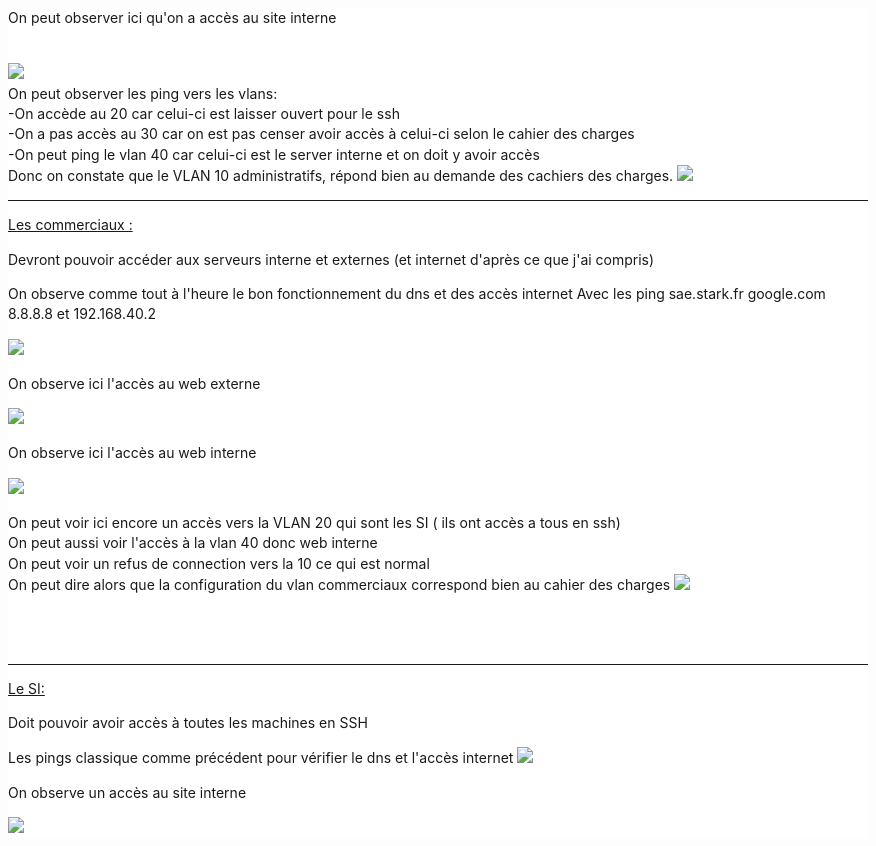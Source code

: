 On peut observer ici qu'on a accès au site interne

<br>
<img src=".\pc_gns3\admin_wget_interne.png">
<br>
On peut observer les ping vers les vlans: <br>-On accède au 20 car celui-ci est laisser ouvert pour le ssh<br>-On a pas accès au 30 car on est pas censer avoir accès à celui-ci selon le cahier des charges <br> -On peut ping le vlan 40 car celui-ci est le server interne et on doit y avoir accès<br>Donc on constate que le VLAN 10 administratifs, répond bien au demande des cachiers des charges.

<img src=".\pc_gns3\admin ping vlan.png">

***

<ins>Les commerciaux : 

Devront pouvoir accéder aux serveurs interne et externes (et internet d'après ce que j'ai compris)

On observe comme tout à l'heure le bon fonctionnement du dns et des accès internet
Avec les ping sae.stark.fr google.com 8.8.8.8 et 192.168.40.2

<img src=".\pc_gns3\com_ping.png">

On observe ici l'accès au web externe

<img src=".\pc_gns3\com wget externe.png">

On observe ici l'accès au web interne

<img src=".\pc_gns3\com wget interne.png">

On peut voir ici encore un accès vers la VLAN 20 qui sont les SI ( ils ont accès a tous en ssh)<br>
On peut aussi voir l'accès à la vlan 40 donc web interne<br>
On peut voir un refus de connection vers la 10 ce qui est normal
<br> On peut dire alors que la configuration du vlan commerciaux correspond bien au cahier des charges
<img src=".\pc_gns3\com ping vlan.png">

<br>
<br>

***

<ins>Le SI:

Doit pouvoir avoir accès à toutes les machines en SSH


Les pings classique comme précédent pour vérifier le dns et l'accès internet
<img src=".\pc_gns3\si ping.png">

On observe un accès au site interne

<img src=".\pc_gns3\si wget interne.png">
